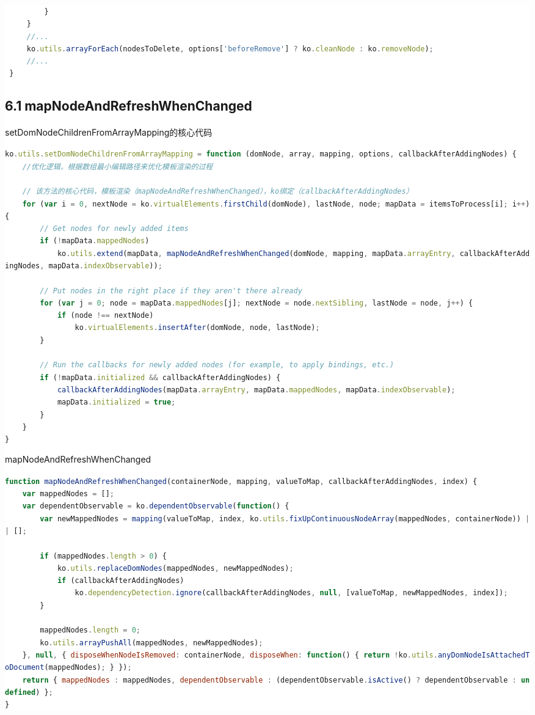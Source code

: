 ```javascript
         }
     }          
     //...
     ko.utils.arrayForEach(nodesToDelete, options['beforeRemove'] ? ko.cleanNode : ko.removeNode);
     //...
 }
```            
 
 
## 6.1 mapNodeAndRefreshWhenChanged
setDomNodeChildrenFromArrayMapping的核心代码
```javascript
ko.utils.setDomNodeChildrenFromArrayMapping = function (domNode, array, mapping, options, callbackAfterAddingNodes) {
    //优化逻辑，根据数组最小编辑路径来优化模板渲染的过程
    
    // 该方法的核心代码，模板渲染（mapNodeAndRefreshWhenChanged），ko绑定（callbackAfterAddingNodes）
    for (var i = 0, nextNode = ko.virtualElements.firstChild(domNode), lastNode, node; mapData = itemsToProcess[i]; i++) {
        // Get nodes for newly added items
        if (!mapData.mappedNodes)
            ko.utils.extend(mapData, mapNodeAndRefreshWhenChanged(domNode, mapping, mapData.arrayEntry, callbackAfterAddingNodes, mapData.indexObservable));
    
        // Put nodes in the right place if they aren't there already
        for (var j = 0; node = mapData.mappedNodes[j]; nextNode = node.nextSibling, lastNode = node, j++) {
            if (node !== nextNode)
                ko.virtualElements.insertAfter(domNode, node, lastNode);
        }
    
        // Run the callbacks for newly added nodes (for example, to apply bindings, etc.)
        if (!mapData.initialized && callbackAfterAddingNodes) {
            callbackAfterAddingNodes(mapData.arrayEntry, mapData.mappedNodes, mapData.indexObservable);
            mapData.initialized = true;
        }
    }
}
```

mapNodeAndRefreshWhenChanged
 ```javascript
 function mapNodeAndRefreshWhenChanged(containerNode, mapping, valueToMap, callbackAfterAddingNodes, index) { 
     var mappedNodes = [];
     var dependentObservable = ko.dependentObservable(function() {
         var newMappedNodes = mapping(valueToMap, index, ko.utils.fixUpContinuousNodeArray(mappedNodes, containerNode)) || [];

         if (mappedNodes.length > 0) {
             ko.utils.replaceDomNodes(mappedNodes, newMappedNodes);
             if (callbackAfterAddingNodes)
                 ko.dependencyDetection.ignore(callbackAfterAddingNodes, null, [valueToMap, newMappedNodes, index]);
         }

         mappedNodes.length = 0;
         ko.utils.arrayPushAll(mappedNodes, newMappedNodes);
     }, null, { disposeWhenNodeIsRemoved: containerNode, disposeWhen: function() { return !ko.utils.anyDomNodeIsAttachedToDocument(mappedNodes); } });
     return { mappedNodes : mappedNodes, dependentObservable : (dependentObservable.isActive() ? dependentObservable : undefined) };
 }
 ```